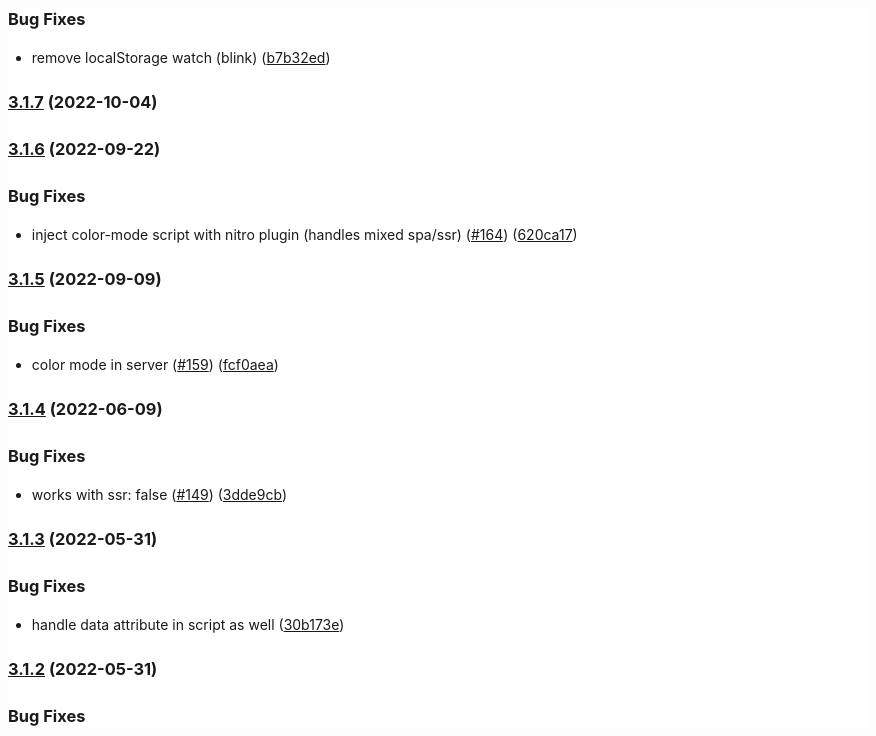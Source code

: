 ### Bug Fixes

* remove localStorage watch (blink) ([b7b32ed](https://github.com/nuxt-community/color-mode-module/commit/b7b32edf383fc259b98aa21c3895d4b388ce7ee4))

### [3.1.7](https://github.com/nuxt-community/color-mode-module/compare/v3.1.6...v3.1.7) (2022-10-04)

### [3.1.6](https://github.com/nuxt-community/color-mode-module/compare/v3.1.5...v3.1.6) (2022-09-22)


### Bug Fixes

* inject color-mode script with nitro plugin (handles mixed spa/ssr) ([#164](https://github.com/nuxt-community/color-mode-module/issues/164)) ([620ca17](https://github.com/nuxt-community/color-mode-module/commit/620ca1799f8788bcdd275829ffbb796d346138d7))

### [3.1.5](https://github.com/nuxt-community/color-mode-module/compare/v3.1.4...v3.1.5) (2022-09-09)


### Bug Fixes

* color mode in server ([#159](https://github.com/nuxt-community/color-mode-module/issues/159)) ([fcf0aea](https://github.com/nuxt-community/color-mode-module/commit/fcf0aead26f812ee5c3cc1720350763fd464804d))

### [3.1.4](https://github.com/nuxt-community/color-mode-module/compare/v3.1.3...v3.1.4) (2022-06-09)


### Bug Fixes

* works with ssr: false ([#149](https://github.com/nuxt-community/color-mode-module/issues/149)) ([3dde9cb](https://github.com/nuxt-community/color-mode-module/commit/3dde9cb8d7c4c37db745c6c35bc7e7feb85b5716))

### [3.1.3](https://github.com/nuxt-community/color-mode-module/compare/v3.1.2...v3.1.3) (2022-05-31)


### Bug Fixes

* handle data attribute in script as well ([30b173e](https://github.com/nuxt-community/color-mode-module/commit/30b173e4ffebcd452ecc076e3660290907af196f))

### [3.1.2](https://github.com/nuxt-community/color-mode-module/compare/v3.1.1...v3.1.2) (2022-05-31)


### Bug Fixes

